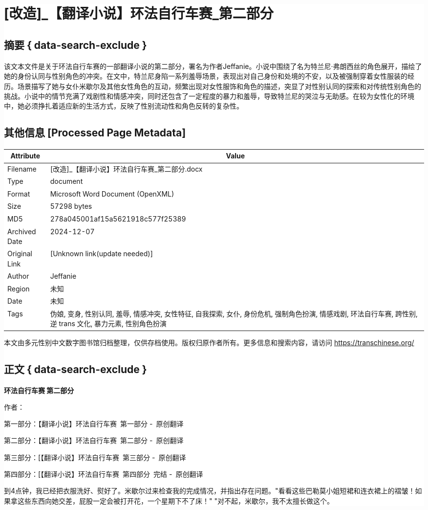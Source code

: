 # [改造]_【翻译小说】环法自行车赛_第二部分



## 摘要  { data-search-exclude }


该文本文件是关于环法自行车赛的一部翻译小说的第二部分，署名为作者Jeffanie。小说中围绕了名为特兰尼·弗朗西丝的角色展开，描绘了她的身份认同与性别角色的冲突。在文中，特兰尼身陷一系列羞辱场景，表现出对自己身份和处境的不安，以及被强制穿着女性服装的经历。场景描写了她与女仆米歇尔及其他女性角色的互动，频繁出现对女性服饰和角色的描述，突显了对性别认同的探索和对传统性别角色的挑战。小说中的情节充满了戏剧性和情感冲突，同时还包含了一定程度的暴力和羞辱，导致特兰尼的哭泣与无助感。在较为女性化的环境中，她必须挣扎着适应新的生活方式，反映了性别流动性和角色反转的复杂性。



## 其他信息 [Processed Page Metadata]

| Attribute       | Value                                  |
|-----------------|----------------------------------------|
| Filename        | [改造]_【翻译小说】环法自行车赛_第二部分.docx                             |
| Type            | document                                 |
| Format          | Microsoft Word Document (OpenXML)                               |
| Size            | 57298 bytes                           |
| MD5             | 278a045001af15a5621918c577f25389                                  |
| Archived Date   | 2024-12-07                             |
| Original Link   | [Unknown link(update needed)]                         |
| Author          | Jeffanie                               |
| Region          | 未知                               |
| Date            | 未知                                 |
| Tags            | 伪娘, 变身, 性别认同, 羞辱, 情感冲突, 女性特征, 自我探索, 女仆, 身份危机, 强制角色扮演, 情感戏剧, 环法自行车赛, 跨性别, 逆 trans 文化, 暴力元素, 性别角色扮演                                 |

本文由多元性别中文数字图书馆归档整理，仅供存档使用。版权归原作者所有。更多信息和搜索内容，请访问 <https://transchinese.org/>


## 正文 { data-search-exclude }


**环法自行车赛 第二部分**

作者：

第一部分：【翻译小说】环法自行车赛 第一部分 - 原创翻译

第二部分：【翻译小说】环法自行车赛 第二部分 - 原创翻译

第三部分：[【翻译小说】环法自行车赛 第三部分 - 原创翻译

第四部分：[【翻译小说】环法自行车赛 第四部分 完结 - 原创翻译

到4点钟，我已经把衣服洗好、熨好了。米歇尔过来检查我的完成情况，并指出存在问题。"看看这些巴勒莫小姐短裙和连衣裙上的褶皱！如果拿这些东西向她交差，屁股一定会被打开花，一个星期下不了床！" "对不起，米歇尔，我不太擅长做这个。
